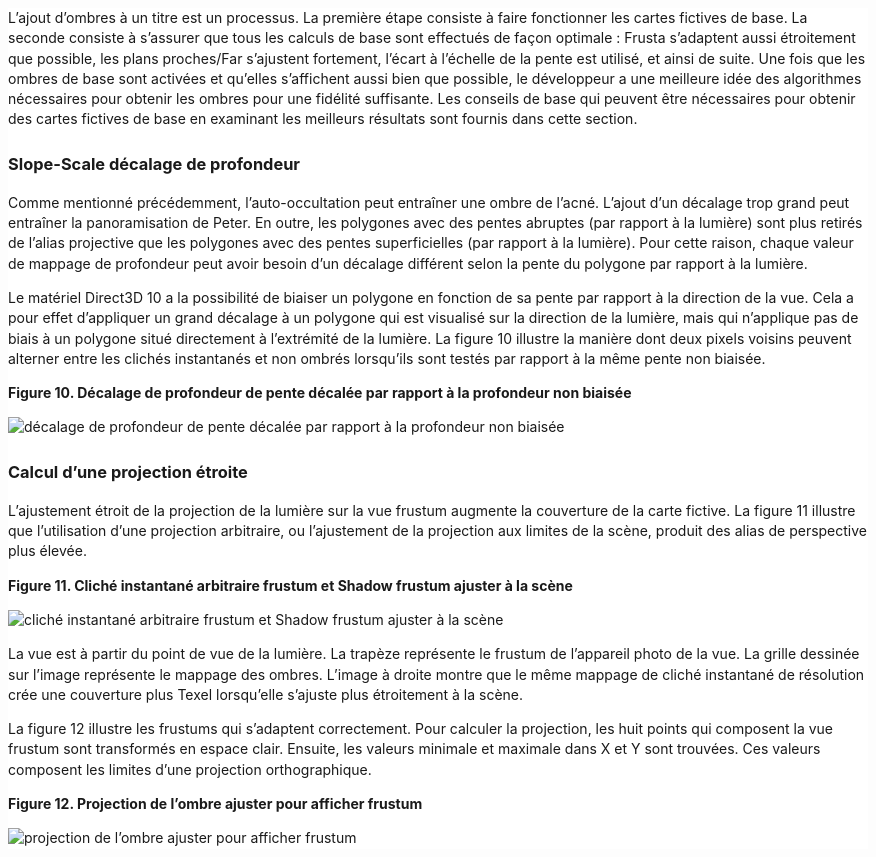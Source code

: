 L’ajout d’ombres à un titre est un processus. La première étape consiste à faire fonctionner les cartes fictives de base. La seconde consiste à s’assurer que tous les calculs de base sont effectués de façon optimale : Frusta s’adaptent aussi étroitement que possible, les plans proches/Far s’ajustent fortement, l’écart à l’échelle de la pente est utilisé, et ainsi de suite. Une fois que les ombres de base sont activées et qu’elles s’affichent aussi bien que possible, le développeur a une meilleure idée des algorithmes nécessaires pour obtenir les ombres pour une fidélité suffisante. Les conseils de base qui peuvent être nécessaires pour obtenir des cartes fictives de base en examinant les meilleurs résultats sont fournis dans cette section.

### <a name="slope-scale-depth-bias"></a>Slope-Scale décalage de profondeur

Comme mentionné précédemment, l’auto-occultation peut entraîner une ombre de l’acné. L’ajout d’un décalage trop grand peut entraîner la panoramisation de Peter. En outre, les polygones avec des pentes abruptes (par rapport à la lumière) sont plus retirés de l’alias projective que les polygones avec des pentes superficielles (par rapport à la lumière). Pour cette raison, chaque valeur de mappage de profondeur peut avoir besoin d’un décalage différent selon la pente du polygone par rapport à la lumière.

Le matériel Direct3D 10 a la possibilité de biaiser un polygone en fonction de sa pente par rapport à la direction de la vue. Cela a pour effet d’appliquer un grand décalage à un polygone qui est visualisé sur la direction de la lumière, mais qui n’applique pas de biais à un polygone situé directement à l’extrémité de la lumière. La figure 10 illustre la manière dont deux pixels voisins peuvent alterner entre les clichés instantanés et non ombrés lorsqu’ils sont testés par rapport à la même pente non biaisée.

**Figure 10. Décalage de profondeur de pente décalée par rapport à la profondeur non biaisée**

![décalage de profondeur de pente décalée par rapport à la profondeur non biaisée](images/slope-scaled-depth-bias-compared-to-unbiased-depth.png)

### <a name="calculating-a-tight-projection"></a>Calcul d’une projection étroite

L’ajustement étroit de la projection de la lumière sur la vue frustum augmente la couverture de la carte fictive. La figure 11 illustre que l’utilisation d’une projection arbitraire, ou l’ajustement de la projection aux limites de la scène, produit des alias de perspective plus élevée.

**Figure 11. Cliché instantané arbitraire frustum et Shadow frustum ajuster à la scène**

![cliché instantané arbitraire frustum et Shadow frustum ajuster à la scène](images/arbitrary-shadow-frustum-and-shadow-frustum-fit-to-scene.jpg)

La vue est à partir du point de vue de la lumière. La trapèze représente le frustum de l’appareil photo de la vue. La grille dessinée sur l’image représente le mappage des ombres. L’image à droite montre que le même mappage de cliché instantané de résolution crée une couverture plus Texel lorsqu’elle s’ajuste plus étroitement à la scène.

La figure 12 illustre les frustums qui s’adaptent correctement. Pour calculer la projection, les huit points qui composent la vue frustum sont transformés en espace clair. Ensuite, les valeurs minimale et maximale dans X et Y sont trouvées. Ces valeurs composent les limites d’une projection orthographique.

**Figure 12. Projection de l’ombre ajuster pour afficher frustum**

![projection de l’ombre ajuster pour afficher frustum](images/shadow-projection-fit-to-view-frustum.jpg)
